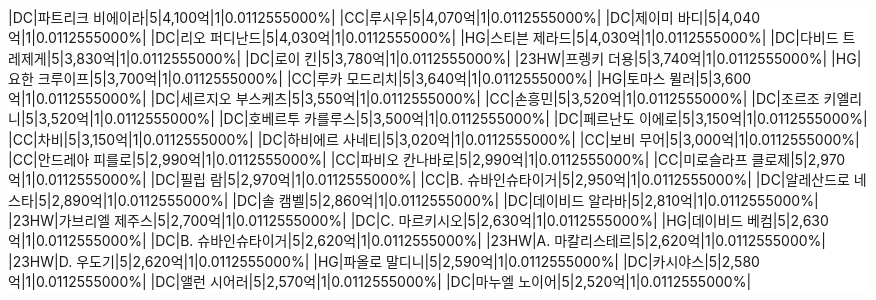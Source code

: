 |DC|파트리크 비에이라|5|4,100억|1|0.0112555000%|
|CC|루시우|5|4,070억|1|0.0112555000%|
|DC|제이미 바디|5|4,040억|1|0.0112555000%|
|DC|리오 퍼디난드|5|4,030억|1|0.0112555000%|
|HG|스티븐 제라드|5|4,030억|1|0.0112555000%|
|DC|다비드 트레제게|5|3,830억|1|0.0112555000%|
|DC|로이 킨|5|3,780억|1|0.0112555000%|
|23HW|프렝키 더용|5|3,740억|1|0.0112555000%|
|HG|요한 크루이프|5|3,700억|1|0.0112555000%|
|CC|루카 모드리치|5|3,640억|1|0.0112555000%|
|HG|토마스 뮐러|5|3,600억|1|0.0112555000%|
|DC|세르지오 부스케츠|5|3,550억|1|0.0112555000%|
|CC|손흥민|5|3,520억|1|0.0112555000%|
|DC|조르조 키엘리니|5|3,520억|1|0.0112555000%|
|DC|호베르투 카를루스|5|3,500억|1|0.0112555000%|
|DC|페르난도 이에로|5|3,150억|1|0.0112555000%|
|CC|차비|5|3,150억|1|0.0112555000%|
|DC|하비에르 사네티|5|3,020억|1|0.0112555000%|
|CC|보비 무어|5|3,000억|1|0.0112555000%|
|CC|안드레아 피를로|5|2,990억|1|0.0112555000%|
|CC|파비오 칸나바로|5|2,990억|1|0.0112555000%|
|CC|미로슬라프 클로제|5|2,970억|1|0.0112555000%|
|DC|필립 람|5|2,970억|1|0.0112555000%|
|CC|B. 슈바인슈타이거|5|2,950억|1|0.0112555000%|
|DC|알레산드로 네스타|5|2,890억|1|0.0112555000%|
|DC|솔 캠벨|5|2,860억|1|0.0112555000%|
|DC|데이비드 알라바|5|2,810억|1|0.0112555000%|
|23HW|가브리엘 제주스|5|2,700억|1|0.0112555000%|
|DC|C. 마르키시오|5|2,630억|1|0.0112555000%|
|HG|데이비드 베컴|5|2,630억|1|0.0112555000%|
|DC|B. 슈바인슈타이거|5|2,620억|1|0.0112555000%|
|23HW|A. 마칼리스테르|5|2,620억|1|0.0112555000%|
|23HW|D. 우도기|5|2,620억|1|0.0112555000%|
|HG|파올로 말디니|5|2,590억|1|0.0112555000%|
|DC|카시야스|5|2,580억|1|0.0112555000%|
|DC|앨런 시어러|5|2,570억|1|0.0112555000%|
|DC|마누엘 노이어|5|2,520억|1|0.0112555000%|